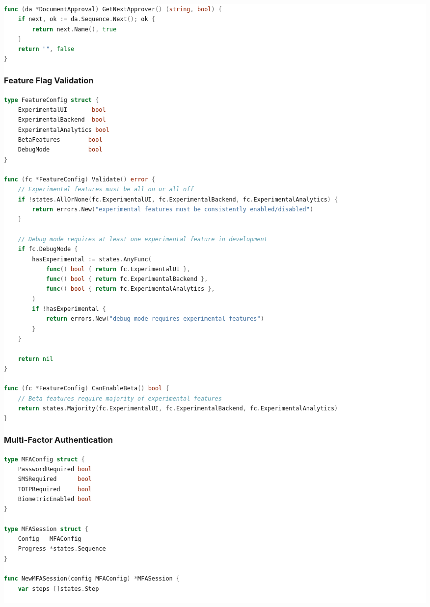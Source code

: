 ```go
func (da *DocumentApproval) GetNextApprover() (string, bool) {
    if next, ok := da.Sequence.Next(); ok {
        return next.Name(), true
    }
    return "", false
}
```

### Feature Flag Validation

```go
type FeatureConfig struct {
    ExperimentalUI       bool
    ExperimentalBackend  bool
    ExperimentalAnalytics bool
    BetaFeatures        bool
    DebugMode           bool
}

func (fc *FeatureConfig) Validate() error {
    // Experimental features must be all on or all off
    if !states.AllOrNone(fc.ExperimentalUI, fc.ExperimentalBackend, fc.ExperimentalAnalytics) {
        return errors.New("experimental features must be consistently enabled/disabled")
    }
    
    // Debug mode requires at least one experimental feature in development
    if fc.DebugMode {
        hasExperimental := states.AnyFunc(
            func() bool { return fc.ExperimentalUI },
            func() bool { return fc.ExperimentalBackend },
            func() bool { return fc.ExperimentalAnalytics },
        )
        if !hasExperimental {
            return errors.New("debug mode requires experimental features")
        }
    }
    
    return nil
}

func (fc *FeatureConfig) CanEnableBeta() bool {
    // Beta features require majority of experimental features
    return states.Majority(fc.ExperimentalUI, fc.ExperimentalBackend, fc.ExperimentalAnalytics)
}
```

### Multi-Factor Authentication

```go
type MFAConfig struct {
    PasswordRequired bool
    SMSRequired      bool
    TOTPRequired     bool
    BiometricEnabled bool
}

type MFASession struct {
    Config   MFAConfig
    Progress *states.Sequence
}

func NewMFASession(config MFAConfig) *MFASession {
    var steps []states.Step
    
```